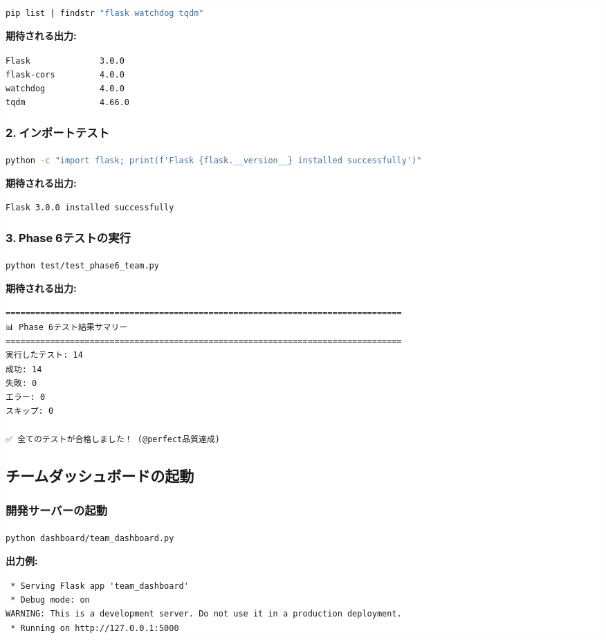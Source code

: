 ```bash
pip list | findstr "flask watchdog tqdm"
```

**期待される出力:**
```
Flask              3.0.0
flask-cors         4.0.0
watchdog           4.0.0
tqdm               4.66.0
```

### 2. インポートテスト

```bash
python -c "import flask; print(f'Flask {flask.__version__} installed successfully')"
```

**期待される出力:**
```
Flask 3.0.0 installed successfully
```

### 3. Phase 6テストの実行

```bash
python test/test_phase6_team.py
```

**期待される出力:**
```
================================================================================
📊 Phase 6テスト結果サマリー
================================================================================
実行したテスト: 14
成功: 14
失敗: 0
エラー: 0
スキップ: 0

✅ 全てのテストが合格しました！ (@perfect品質達成)
```

## チームダッシュボードの起動

### 開発サーバーの起動

```bash
python dashboard/team_dashboard.py
```

**出力例:**
```
 * Serving Flask app 'team_dashboard'
 * Debug mode: on
WARNING: This is a development server. Do not use it in a production deployment.
 * Running on http://127.0.0.1:5000
```
